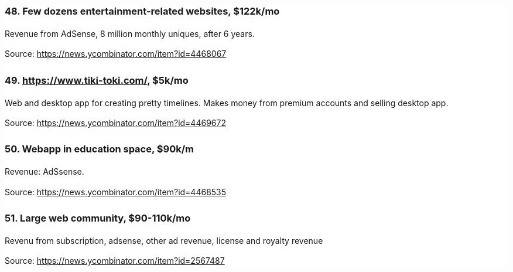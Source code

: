 ### 48. Few dozens entertainment-related websites, $122k/mo

Revenue from AdSense, 8 million monthly uniques, after 6 years.

Source: https://news.ycombinator.com/item?id=4468067

### 49. https://www.tiki-toki.com/, $5k/mo

Web and desktop app for creating pretty timelines. Makes money from premium accounts and selling desktop app.

Source: https://news.ycombinator.com/item?id=4469672

### 50. Webapp in education space, $90k/m

Revenue: AdSsense.

Source: https://news.ycombinator.com/item?id=4468535

### 51. Large web community, $90-110k/mo

Revenu from subscription, adsense, other ad revenue, license and royalty revenue

Source: https://news.ycombinator.com/item?id=2567487
